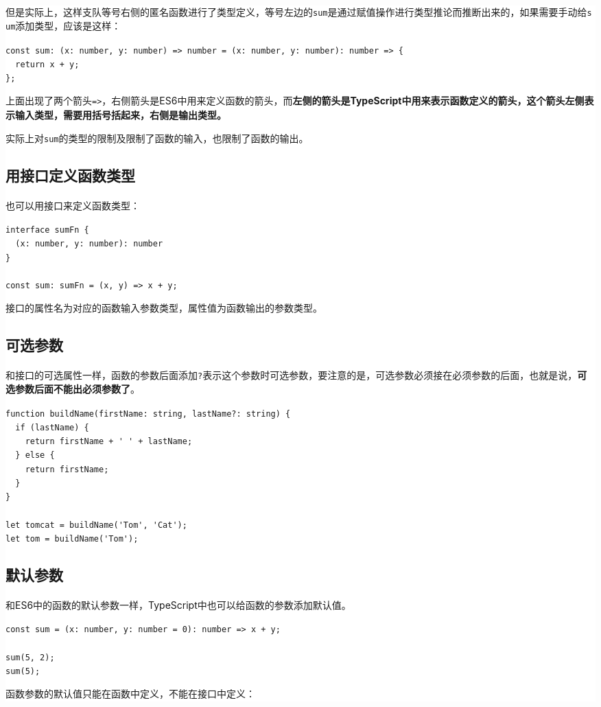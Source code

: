 但是实际上，这样支队等号右侧的匿名函数进行了类型定义，等号左边的`sum`是通过赋值操作进行类型推论而推断出来的，如果需要手动给`sum`添加类型，应该是这样：

```JS
const sum: (x: number, y: number) => number = (x: number, y: number): number => {
  return x + y;
};
```

上面出现了两个箭头`=>`，右侧箭头是ES6中用来定义函数的箭头，而**左侧的箭头是TypeScript中用来表示函数定义的箭头，这个箭头左侧表示输入类型，需要用括号括起来，右侧是输出类型。**

实际上对`sum`的类型的限制及限制了函数的输入，也限制了函数的输出。

## 用接口定义函数类型

也可以用接口来定义函数类型：

```JS
interface sumFn {
  (x: number, y: number): number
}

const sum: sumFn = (x, y) => x + y;
```

接口的属性名为对应的函数输入参数类型，属性值为函数输出的参数类型。

## 可选参数

和接口的可选属性一样，函数的参数后面添加`?`表示这个参数时可选参数，要注意的是，可选参数必须接在必须参数的后面，也就是说，**可选参数后面不能出必须参数了**。

```JS
function buildName(firstName: string, lastName?: string) {
  if (lastName) {
    return firstName + ' ' + lastName;
  } else {
    return firstName;
  }
}

let tomcat = buildName('Tom', 'Cat');
let tom = buildName('Tom');
```

## 默认参数

和ES6中的函数的默认参数一样，TypeScript中也可以给函数的参数添加默认值。

```JS
const sum = (x: number, y: number = 0): number => x + y;

sum(5, 2);
sum(5);
```

函数参数的默认值只能在函数中定义，不能在接口中定义：
